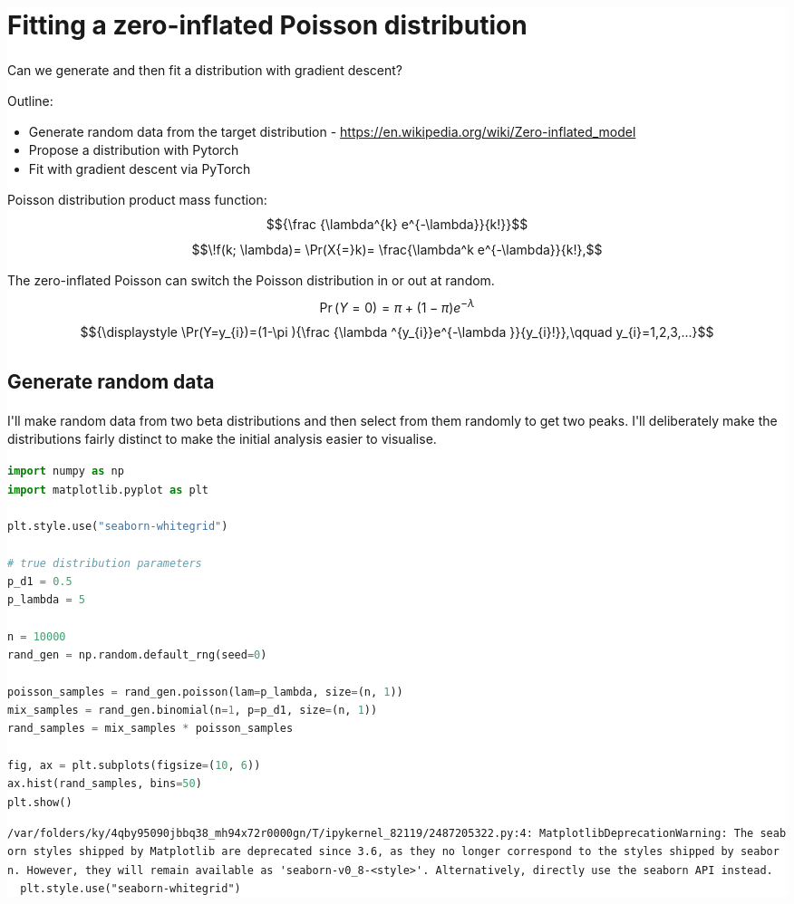 # Fitting a zero-inflated Poisson distribution

Can we generate and then fit a distribution with gradient descent?

Outline:
*   Generate random data from the target distribution - https://en.wikipedia.org/wiki/Zero-inflated_model
*   Propose a distribution with Pytorch
*   Fit with gradient descent via PyTorch


Poisson distribution product mass function:
$${\frac {\lambda^{k} e^{-\lambda}}{k!}}$$
$$\!f(k; \lambda)= \Pr(X{=}k)= \frac{\lambda^k e^{-\lambda}}{k!},$$

The zero-inflated Poisson can switch the Poisson distribution in or out at random.
$${\displaystyle \Pr(Y=0)=\pi +(1-\pi )e^{-\lambda }}$$
$${\displaystyle \Pr(Y=y_{i})=(1-\pi ){\frac {\lambda ^{y_{i}}e^{-\lambda }}{y_{i}!}},\qquad y_{i}=1,2,3,...}$$

## Generate random data

I'll make random data from two beta distributions and then select from them randomly to get two peaks.
I'll deliberately make the distributions fairly distinct to make the initial analysis easier to visualise.


```python
import numpy as np
import matplotlib.pyplot as plt

plt.style.use("seaborn-whitegrid")

# true distribution parameters
p_d1 = 0.5
p_lambda = 5

n = 10000
rand_gen = np.random.default_rng(seed=0)

poisson_samples = rand_gen.poisson(lam=p_lambda, size=(n, 1))
mix_samples = rand_gen.binomial(n=1, p=p_d1, size=(n, 1))
rand_samples = mix_samples * poisson_samples

fig, ax = plt.subplots(figsize=(10, 6))
ax.hist(rand_samples, bins=50)
plt.show()

```

    /var/folders/ky/4qby95090jbbq38_mh94x72r0000gn/T/ipykernel_82119/2487205322.py:4: MatplotlibDeprecationWarning: The seaborn styles shipped by Matplotlib are deprecated since 3.6, as they no longer correspond to the styles shipped by seaborn. However, they will remain available as 'seaborn-v0_8-<style>'. Alternatively, directly use the seaborn API instead.
      plt.style.use("seaborn-whitegrid")
